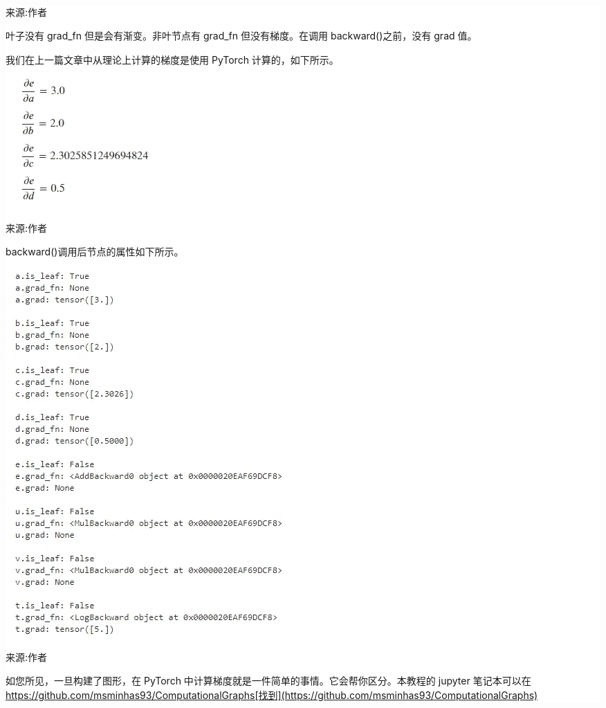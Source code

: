 来源:作者

叶子没有 grad_fn 但是会有渐变。非叶节点有 grad_fn 但没有梯度。在调用 backward()之前，没有 grad 值。

我们在上一篇文章中从理论上计算的梯度是使用 PyTorch 计算的，如下所示。

![](img/da3c260a512c7b7fec81acb8d59abc2a.png)

来源:作者

backward()调用后节点的属性如下所示。

![](img/b9c60e369d7cb49068d873a0f5ffa622.png)

来源:作者

如您所见，一旦构建了图形，在 PyTorch 中计算梯度就是一件简单的事情。它会帮你区分。本教程的 jupyter 笔记本可以在 https://github.com/msminhas93/ComputationalGraphs[找到](https://github.com/msminhas93/ComputationalGraphs)
